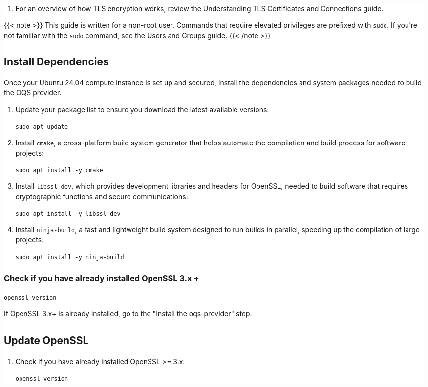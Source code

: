 1.  For an overview of how TLS encryption works, review the [Understanding TLS Certificates and Connections](https://www.linode.com/docs/guides/what-is-a-tls-certificate/) guide.

{{< note >}}
This guide is written for a non-root user. Commands that require elevated privileges are prefixed with `sudo`. If you’re not familiar with the `sudo` command, see the [Users and Groups](/docs/guides/linux-users-and-groups/) guide.
{{< /note >}}

## Install Dependencies

Once your Ubuntu 24.04 compute instance is set up and secured, install the dependencies and system packages needed to build the OQS provider.

1.  Update your package list to ensure you download the latest available versions:

    ```command
    sudo apt update
    ```

1.  Install `cmake`, a cross-platform build system generator that helps automate the compilation and build process for software projects:

    ```command
    sudo apt install -y cmake
    ```

1.  Install `libssl-dev`, which provides development libraries and headers for OpenSSL, needed to build software that requires cryptographic functions and secure communications:

    ```command
    sudo apt install -y libssl-dev
    ```

1.  Install `ninja-build`, a fast and lightweight build system designed to run builds in parallel, speeding up the compilation of large projects:

    ```command
    sudo apt install -y ninja-build
    ```

### Check if you have already installed OpenSSL 3.x +

```command
openssl version
```

If OpenSSL 3.x+ is already installed, go to the "Install the oqs-provider" step.

## Update OpenSSL

1. Check if you have already installed OpenSSL >= 3.x:

    ```command
    openssl version
    ```
